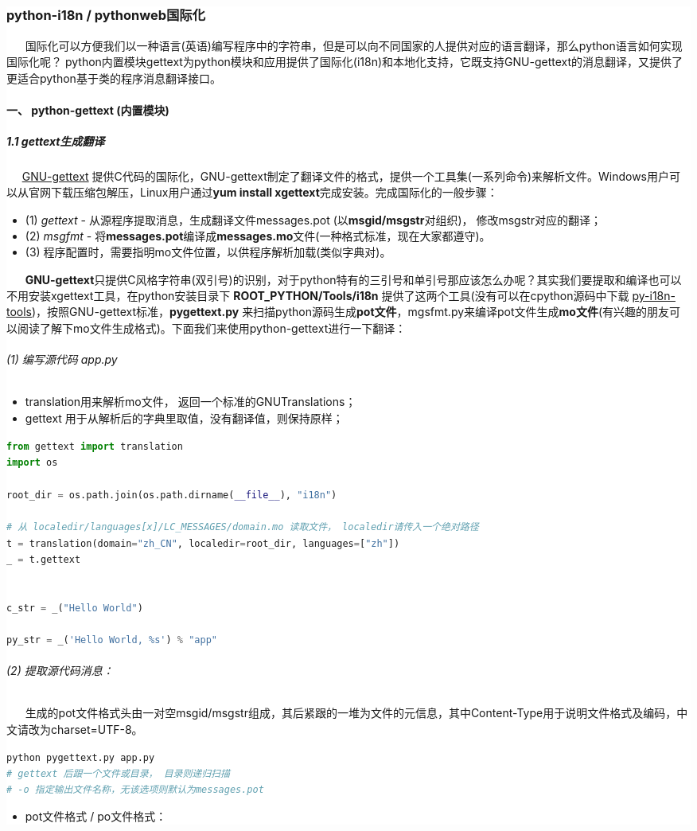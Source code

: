 ### python-i18n / pythonweb国际化

​       &nbsp;&nbsp;&nbsp;&nbsp; 国际化可以方便我们以一种语言(英语)编写程序中的字符串，但是可以向不同国家的人提供对应的语言翻译，那么python语言如何实现国际化呢？ python内置模块gettext为python模块和应用提供了国际化(i18n)和本地化支持，它既支持GNU-gettext的消息翻译，又提供了更适合python基于类的程序消息翻译接口。

#### 一、 python-gettext (内置模块)

##### 1.1 gettext生成翻译

&nbsp;&nbsp;&nbsp;&nbsp; [GNU-gettext](http://www.gnu.org/software/gettext/gettext.html) 提供C代码的国际化，GNU-gettext制定了翻译文件的格式，提供一个工具集(一系列命令)来解析文件。Windows用户可以从官网下载压缩包解压，Linux用户通过**yum install xgettext**完成安装。完成国际化的一般步骤：

- (1) *gettext* - 从源程序提取消息，生成翻译文件messages.pot (以**msgid/msgstr**对组织)， 修改msgstr对应的翻译；
- (2) *msgfmt* - 将**messages.pot**编译成**messages.mo**文件(一种格式标准，现在大家都遵守)。
- (3) 程序配置时，需要指明mo文件位置，以供程序解析加载(类似字典对)。

​	&nbsp;&nbsp;&nbsp;&nbsp; **GNU-gettext**只提供C风格字符串(双引号)的识别，对于python特有的三引号和单引号那应该怎么办呢？其实我们要提取和编译也可以不用安装xgettext工具，在python安装目录下 **ROOT_PYTHON/Tools/i18n** 提供了这两个工具(没有可以在cpython源码中下载 [py-i18n-tools](https://github.com/python/cpython/blob/main/Tools/i18n))，按照GNU-gettext标准，**pygettext.py** 来扫描python源码生成**pot文件**，mgsfmt.py来编译pot文件生成**mo文件**(有兴趣的朋友可以阅读了解下mo文件生成格式)。下面我们来使用python-gettext进行一下翻译：

###### (1) 编写源代码 app.py

-  translation用来解析mo文件， 返回一个标准的GNUTranslations；
-  gettext 用于从解析后的字典里取值，没有翻译值，则保持原样；

```python
from gettext import translation
import os

root_dir = os.path.join(os.path.dirname(__file__), "i18n")

# 从 localedir/languages[x]/LC_MESSAGES/domain.mo 读取文件， localedir请传入一个绝对路径
t = translation(domain="zh_CN", localedir=root_dir, languages=["zh"])
_ = t.gettext


c_str = _("Hello World")

py_str = _('Hello World, %s') % "app"
```

###### (2) 提取源代码消息：

​	    &nbsp;&nbsp;&nbsp;&nbsp; 生成的pot文件格式头由一对空msgid/msgstr组成，其后紧跟的一堆为文件的元信息，其中Content-Type用于说明文件格式及编码，中文请改为charset=UTF-8。

~~~bash
python pygettext.py app.py
# gettext 后跟一个文件或目录， 目录则递归扫描
# -o 指定输出文件名称，无该选项则默认为messages.pot
~~~

  

 - pot文件格式 / po文件格式：
